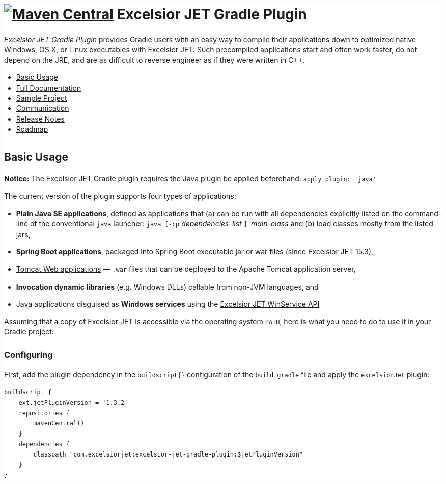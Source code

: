 [![Maven Central](https://img.shields.io/maven-central/v/com.excelsiorjet/excelsior-jet-gradle-plugin.svg)](https://maven-badges.herokuapp.com/maven-central/com.excelsiorjet/excelsior-jet-gradle-plugin)
Excelsior JET Gradle Plugin
=====

*Excelsior JET Gradle Plugin* provides Gradle users with an easy way to compile their applications
down to optimized native Windows, OS X, or Linux executables with [Excelsior JET](http://excelsiorjet.com).
Such precompiled applications start and often work faster, do not depend on the JRE,
and are as difficult to reverse engineer as if they were written in C++.

  * [Basic Usage](#basic-usage)
  * [Full Documentation](#full-documentation)
  * [Sample Project](#sample-project)
  * [Communication](#communication)
  * [Release Notes](#release-notes)
  * [Roadmap](#roadmap)


## Basic Usage

**Notice:** The Excelsior JET Gradle plugin requires the Java plugin
be applied beforehand: `apply plugin: 'java'`

The current version of the plugin supports four types of applications:

*   **Plain Java SE applications**, defined as applications that (a) can be run
    with all dependencies explicitly listed on the command-line
    of the conventional `java` launcher:
    `java [-cp` _dependencies-list_ `] `_main-class_
    and (b) load classes mostly from the listed jars,

*   **Spring Boot applications**, packaged into Spring Boot executable jar or war files (since Excelsior JET 15.3),

*   [Tomcat Web applications](https://www.excelsiorjet.com/solutions/protect-java-web-applications)
    — `.war` files that can be deployed to the Apache Tomcat application server,

*   **Invocation dynamic libraries** (e.g. Windows DLLs) callable from non-JVM languages, and

*   Java applications disguised as **Windows services** using the
    [Excelsior JET WinService API](https://www.excelsiorjet.com/docs/WinService/javadoc/)

Assuming that a copy of Excelsior JET is accessible via the operating system `PATH`,
here is what you need to do to use it in your Gradle project:

### Configuring

First, add the plugin dependency in the `buildscript{}` configuration of the `build.gradle` file
and apply the `excelsiorJet` plugin:

    buildscript {
        ext.jetPluginVersion = '1.3.2'
        repositories {
            mavenCentral()
        }
        dependencies {
            classpath "com.excelsiorjet:excelsior-jet-gradle-plugin:$jetPluginVersion"
        }
    }
